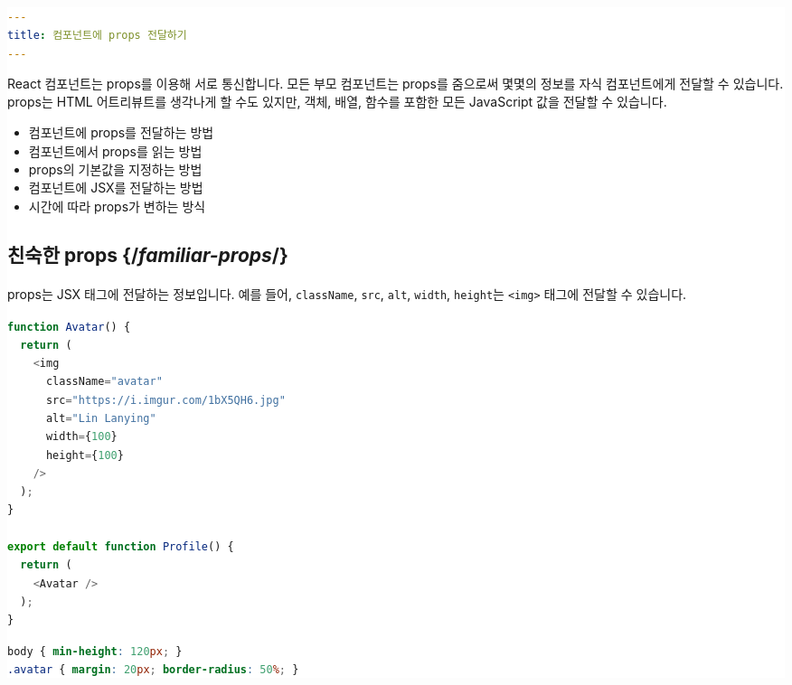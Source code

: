 ```yaml
---
title: 컴포넌트에 props 전달하기
---
```


<Intro>

React 컴포넌트는 props를 이용해 서로 통신합니다. 모든 부모 컴포넌트는 props를 줌으로써 몇몇의 정보를 자식 컴포넌트에게 전달할 수 있습니다. props는 HTML 어트리뷰트를 생각나게 할 수도 있지만, 객체, 배열, 함수를 포함한 모든 JavaScript 값을 전달할 수 있습니다.

</Intro>

<YouWillLearn>

* 컴포넌트에 props를 전달하는 방법
* 컴포넌트에서 props를 읽는 방법
* props의 기본값을 지정하는 방법
* 컴포넌트에 JSX를 전달하는 방법
* 시간에 따라 props가 변하는 방식

</YouWillLearn>

## 친숙한 props {/*familiar-props*/}

props는 JSX 태그에 전달하는 정보입니다. 예를 들어, `className`, `src`, `alt`, `width`, `height`는 `<img>` 태그에 전달할 수 있습니다.

<Sandpack>

```js
function Avatar() {
  return (
    <img
      className="avatar"
      src="https://i.imgur.com/1bX5QH6.jpg"
      alt="Lin Lanying"
      width={100}
      height={100}
    />
  );
}

export default function Profile() {
  return (
    <Avatar />
  );
}
```

```css
body { min-height: 120px; }
.avatar { margin: 20px; border-radius: 50%; }
```

</Sandpack>
